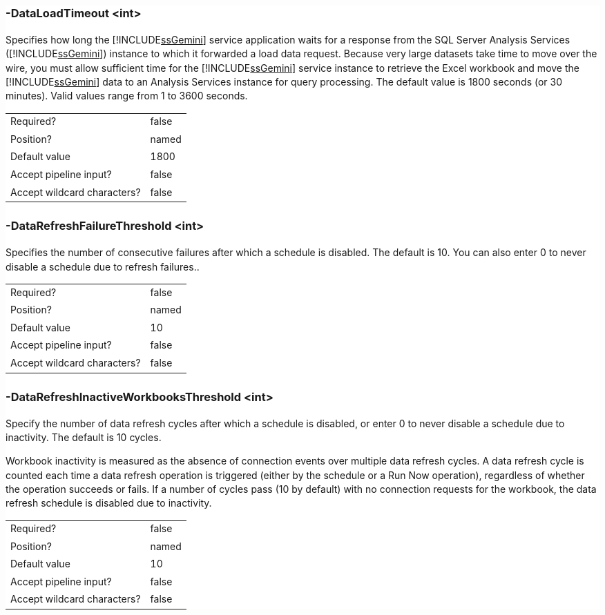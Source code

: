 ### -DataLoadTimeout <int\>  
 Specifies how long the [!INCLUDE[ssGemini](../../Topics/TopicNameContainA/tokens/ssGemini_md.md)] service application waits for a response from the SQL Server Analysis Services ([!INCLUDE[ssGemini](../../Topics/TopicNameContainA/tokens/ssGemini_md.md)]) instance to which it forwarded a load data request. Because very large datasets take time to move over the wire, you must allow sufficient time for the [!INCLUDE[ssGemini](../../Topics/TopicNameContainA/tokens/ssGemini_md.md)] service instance to retrieve the Excel workbook and move the [!INCLUDE[ssGemini](../../Topics/TopicNameContainA/tokens/ssGemini_md.md)] data to an Analysis Services instance for query processing. The default value is 1800 seconds (or 30 minutes). Valid values range from 1 to 3600 seconds.  
  
|||  
|-|-|  
|Required?|false|  
|Position?|named|  
|Default value|1800|  
|Accept pipeline input?|false|  
|Accept wildcard characters?|false|  
  
### -DataRefreshFailureThreshold <int\>  
 Specifies the number of consecutive failures after which a schedule is disabled. The default is 10. You can also enter 0 to never disable a schedule due to refresh failures..  
  
|||  
|-|-|  
|Required?|false|  
|Position?|named|  
|Default value|10|  
|Accept pipeline input?|false|  
|Accept wildcard characters?|false|  
  
### -DataRefreshInactiveWorkbooksThreshold <int\>  
 Specify the number of data refresh cycles after which a schedule is disabled, or enter 0 to never disable a schedule due to inactivity. The default is 10 cycles.  
  
 Workbook inactivity is measured as the absence of connection events over multiple data refresh cycles. A data refresh cycle is counted each time a data refresh operation is triggered (either by the schedule or a Run Now operation), regardless of whether the operation succeeds or fails. If a number of cycles pass (10 by default) with no connection requests for the workbook, the data refresh schedule is disabled due to inactivity.  
  
|||  
|-|-|  
|Required?|false|  
|Position?|named|  
|Default value|10|  
|Accept pipeline input?|false|  
|Accept wildcard characters?|false|  
  
